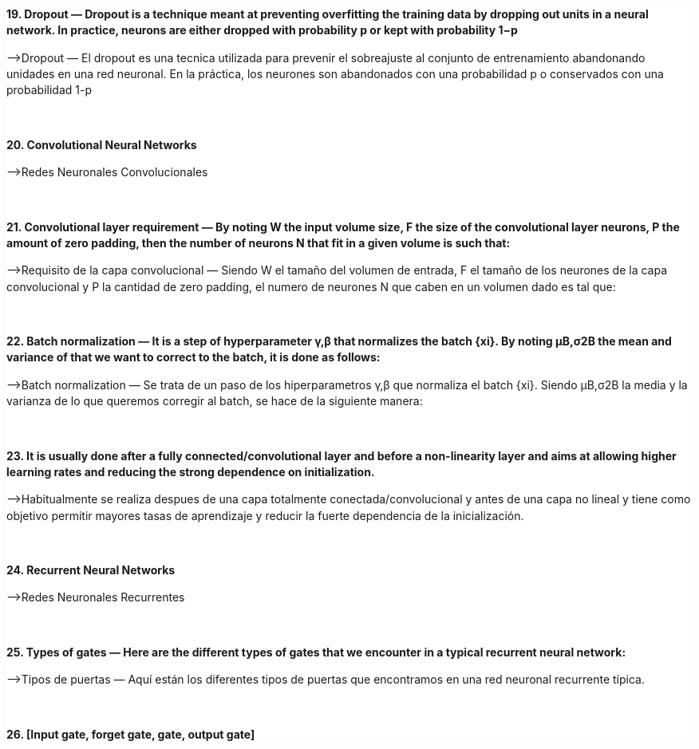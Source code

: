 **19. Dropout ― Dropout is a technique meant at preventing overfitting the training data by dropping out units in a neural network. In practice, neurons are either dropped with probability p or kept with probability 1−p**

&#10230;Dropout ― El dropout es una tecnica utilizada para prevenir el sobreajuste al conjunto de entrenamiento abandonando unidades en una red neuronal. En la práctica, los neurones son abandonados con una probabilidad p o conservados con una probabilidad 1-p

<br>

**20. Convolutional Neural Networks**

&#10230;Redes Neuronales Convolucionales

<br>

**21. Convolutional layer requirement ― By noting W the input volume size, F the size of the convolutional layer neurons, P the amount of zero padding, then the number of neurons N that fit in a given volume is such that:**

&#10230;Requisito de la capa convolucional ― Siendo W el tamaño del volumen de entrada, F el tamaño de los neurones de la capa convolucional y P la cantidad de zero padding, el numero de neurones N que caben en un volumen dado es tal que:

<br>

**22. Batch normalization ― It is a step of hyperparameter γ,β that normalizes the batch {xi}. By noting μB,σ2B the mean and variance of that we want to correct to the batch, it is done as follows:**

&#10230;Batch normalization ― Se trata de un paso de los hiperparametros γ,β que normaliza el batch {xi}. Siendo μB,σ2B la media y la varianza de lo que queremos corregir al batch, se hace de la siguiente manera: 

<br>

**23. It is usually done after a fully connected/convolutional layer and before a non-linearity layer and aims at allowing higher learning rates and reducing the strong dependence on initialization.**

&#10230;Habitualmente se realiza despues de una capa totalmente conectada/convolucional y antes de una capa no lineal y tiene como objetivo permitir mayores tasas de aprendizaje y reducir la fuerte dependencia de la inicialización.

<br>

**24. Recurrent Neural Networks**

&#10230;Redes Neuronales Recurrentes

<br>

**25. Types of gates ― Here are the different types of gates that we encounter in a typical recurrent neural network:**

&#10230;Tipos de puertas ― Aquí están los diferentes tipos de puertas que encontramos en una red neuronal recurrente típica.

<br>

**26. [Input gate, forget gate, gate, output gate]**
